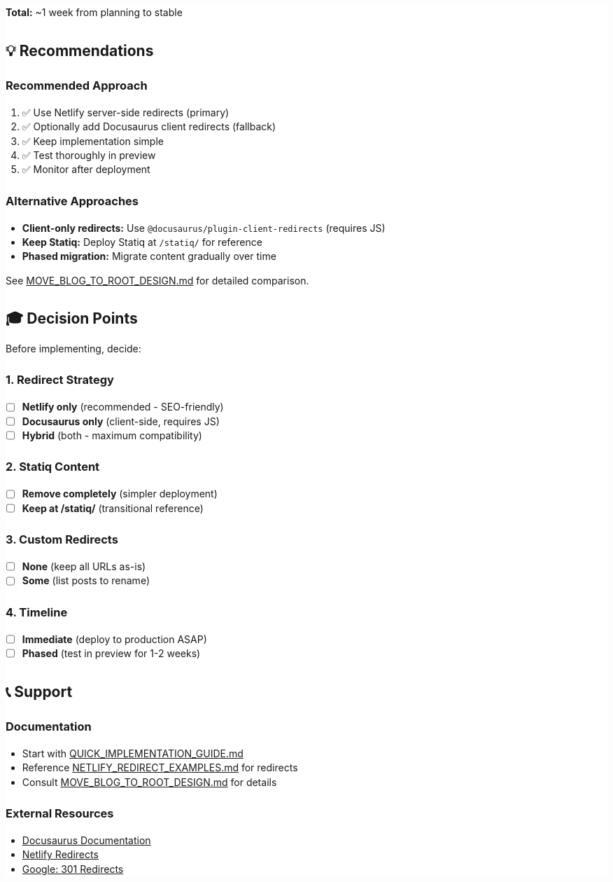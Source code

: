 **Total:** ~1 week from planning to stable

## 💡 Recommendations

### Recommended Approach
1. ✅ Use Netlify server-side redirects (primary)
2. ✅ Optionally add Docusaurus client redirects (fallback)
3. ✅ Keep implementation simple
4. ✅ Test thoroughly in preview
5. ✅ Monitor after deployment

### Alternative Approaches
- **Client-only redirects:** Use `@docusaurus/plugin-client-redirects` (requires JS)
- **Keep Statiq:** Deploy Statiq at `/statiq/` for reference
- **Phased migration:** Migrate content gradually over time

See [MOVE_BLOG_TO_ROOT_DESIGN.md](./MOVE_BLOG_TO_ROOT_DESIGN.md) for detailed comparison.

## 🎓 Decision Points

Before implementing, decide:

### 1. Redirect Strategy
- [ ] **Netlify only** (recommended - SEO-friendly)
- [ ] **Docusaurus only** (client-side, requires JS)
- [ ] **Hybrid** (both - maximum compatibility)

### 2. Statiq Content
- [ ] **Remove completely** (simpler deployment)
- [ ] **Keep at /statiq/** (transitional reference)

### 3. Custom Redirects
- [ ] **None** (keep all URLs as-is)
- [ ] **Some** (list posts to rename)

### 4. Timeline
- [ ] **Immediate** (deploy to production ASAP)
- [ ] **Phased** (test in preview for 1-2 weeks)

## 📞 Support

### Documentation
- Start with [QUICK_IMPLEMENTATION_GUIDE.md](./QUICK_IMPLEMENTATION_GUIDE.md)
- Reference [NETLIFY_REDIRECT_EXAMPLES.md](./NETLIFY_REDIRECT_EXAMPLES.md) for redirects
- Consult [MOVE_BLOG_TO_ROOT_DESIGN.md](./MOVE_BLOG_TO_ROOT_DESIGN.md) for details

### External Resources
- [Docusaurus Documentation](https://docusaurus.io/docs)
- [Netlify Redirects](https://docs.netlify.com/routing/redirects/)
- [Google: 301 Redirects](https://developers.google.com/search/docs/crawling-indexing/301-redirects)
